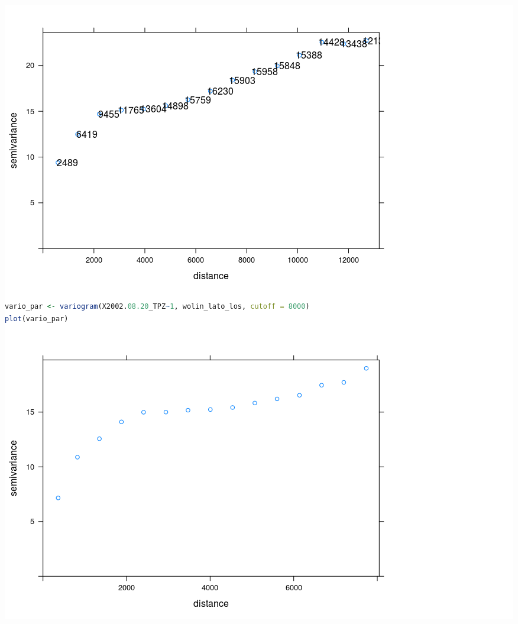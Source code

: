 ![](03-eksp_przestrzenna_files/figure-html/unnamed-chunk-16-1.png)

```r
vario_par <- variogram(X2002.08.20_TPZ~1, wolin_lato_los, cutoff = 8000)
plot(vario_par)
```

![](03-eksp_przestrzenna_files/figure-html/unnamed-chunk-16-2.png)
